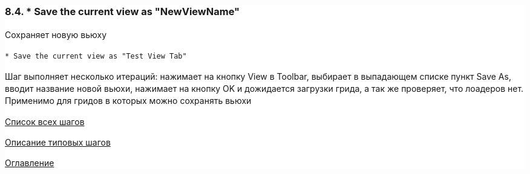 ### 8.4. * Save the current view as "NewViewName"
Сохраняет новую вьюху
```
* Save the current view as "Test View Tab"
```
Шаг выполняет несколько итераций: нажимает на кнопку View в Toolbar, выбирает в выпадающем списке пункт Save As, вводит название новой вьюхи, нажимает на кнопку OK и дожидается загрузки грида, а так же проверяет, что лоадеров нет. Применимо для гридов в которых можно сохранять вьюхи

[Список всех шагов](../steps/allSteps.md)

[Описание типовых шагов](./prerequisities.md)

[Оглавление](../README.md)
